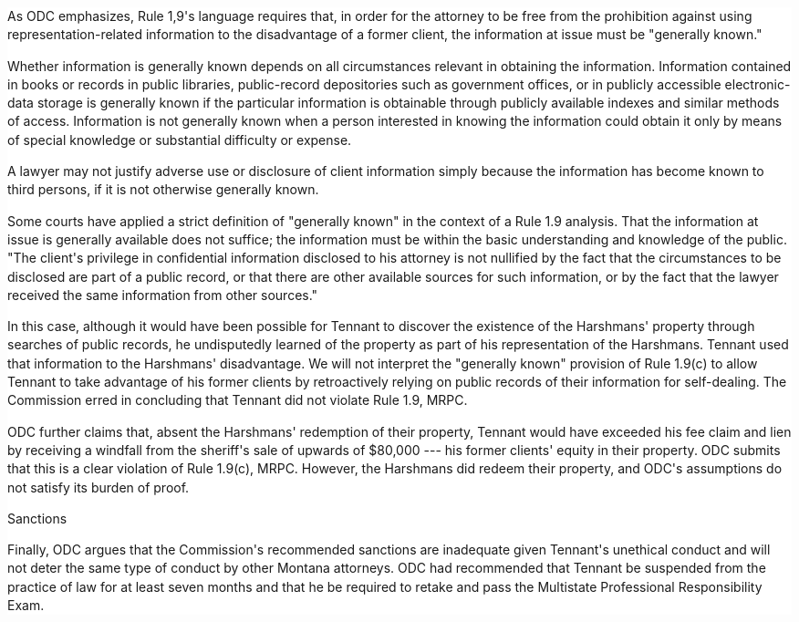 As ODC emphasizes, Rule 1,9's language requires that, in order for the
attorney to be free from the prohibition against using
representation-related information to the disadvantage of a former
client, the information at issue must be "generally known."

Whether information is generally known depends on all circumstances
relevant in obtaining the information. Information contained in books or
records in public libraries, public-record depositories such as
government offices, or in publicly accessible electronic-data storage is
generally known if the particular information is obtainable through
publicly available indexes and similar methods of access. Information is
not generally known when a person interested in knowing the information
could obtain it only by means of special knowledge or substantial
difficulty or expense.




A lawyer may not justify adverse use or disclosure of client information
simply because the information has become known to third persons, if it
is not otherwise generally known.

Some courts have applied a strict definition of "generally known" in the
context of a Rule 1.9 analysis. That the information at issue is
generally available does not suffice; the information must be within the
basic understanding and knowledge of the public. "The client's
privilege in confidential information disclosed to his attorney is not
nullified by the fact that the circumstances to be disclosed are part of
a public record, or that there are other available sources for such
information, or by the fact that the lawyer received the same
information from other sources."

In this case, although it would have been possible for Tennant to
discover the existence of the Harshmans' property through searches of
public records, he undisputedly learned of the property as part of his
representation of the Harshmans. Tennant used that information to the
Harshmans' disadvantage. We will not interpret the "generally known"
provision of Rule 1.9(c) to allow Tennant to take advantage of his
former clients by retroactively relying on public records of their
information for self-dealing. The Commission erred in concluding that
Tennant did not violate Rule 1.9, MRPC.

ODC further claims that, absent the Harshmans' redemption of their
property, Tennant would have exceeded his fee claim and lien by
receiving a windfall from the sheriff's sale of upwards of $80,000 ---
his former clients' equity in their property. ODC submits that this is a
clear violation of Rule 1.9(c), MRPC. However, the Harshmans did redeem
their property, and ODC's assumptions do not satisfy its burden of
proof.

Sanctions

Finally, ODC argues that the Commission's recommended sanctions are
inadequate given Tennant's unethical conduct and will not deter the same
type of conduct by other Montana attorneys. ODC had recommended that
Tennant be suspended from the practice of law for at least seven months
and that he be required to retake and pass the Multistate Professional
Responsibility Exam.
